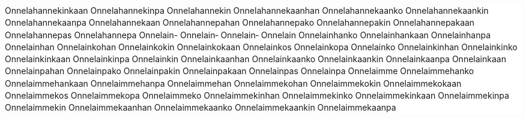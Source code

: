 Onnelahannekinkaan
Onnelahannekinpa
Onnelahannekin
Onnelahannekaanhan
Onnelahannekaanko
Onnelahannekaankin
Onnelahannekaanpa
Onnelahannekaan
Onnelahannepahan
Onnelahannepako
Onnelahannepakin
Onnelahannepakaan
Onnelahannepas
Onnelahannepa
Onnelain-
Onnelain‐
Onnelain‑
Onnelain
Onnelainhanko
Onnelainhankaan
Onnelainhanpa
Onnelainhan
Onnelainkohan
Onnelainkokin
Onnelainkokaan
Onnelainkos
Onnelainkopa
Onnelainko
Onnelainkinhan
Onnelainkinko
Onnelainkinkaan
Onnelainkinpa
Onnelainkin
Onnelainkaanhan
Onnelainkaanko
Onnelainkaankin
Onnelainkaanpa
Onnelainkaan
Onnelainpahan
Onnelainpako
Onnelainpakin
Onnelainpakaan
Onnelainpas
Onnelainpa
Onnelaimme
Onnelaimmehanko
Onnelaimmehankaan
Onnelaimmehanpa
Onnelaimmehan
Onnelaimmekohan
Onnelaimmekokin
Onnelaimmekokaan
Onnelaimmekos
Onnelaimmekopa
Onnelaimmeko
Onnelaimmekinhan
Onnelaimmekinko
Onnelaimmekinkaan
Onnelaimmekinpa
Onnelaimmekin
Onnelaimmekaanhan
Onnelaimmekaanko
Onnelaimmekaankin
Onnelaimmekaanpa